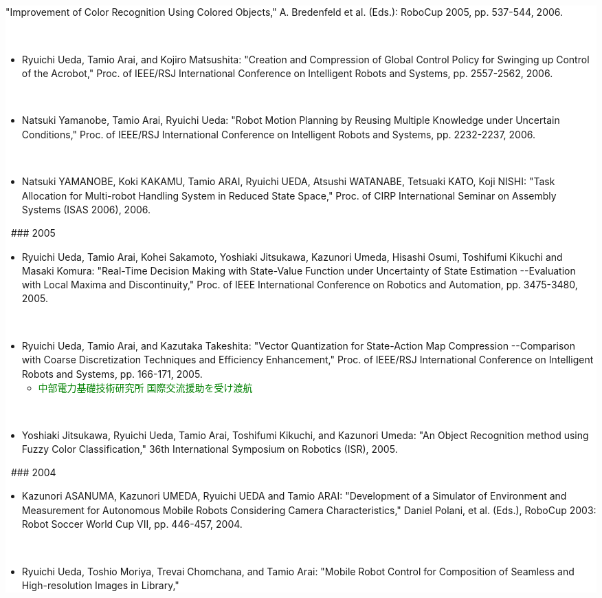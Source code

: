 "Improvement of Color Recognition Using Colored Objects,"
A. Bredenfeld et al. (Eds.): RoboCup 2005, pp. 537-544, 2006.</li>
</ul>
&nbsp;
<ul>
 	<li>Ryuichi Ueda, Tamio Arai, and Kojiro Matsushita:
"Creation and Compression of Global Control Policy for Swinging up Control of the Acrobot,"
Proc. of IEEE/RSJ International Conference on Intelligent Robots and Systems, pp. 2557-2562, 2006.</li>
</ul>
&nbsp;
<ul>
 	<li>Natsuki Yamanobe, Tamio Arai, Ryuichi Ueda:
"Robot Motion Planning by Reusing Multiple Knowledge under Uncertain Conditions,"
Proc. of IEEE/RSJ International Conference on Intelligent Robots and Systems, pp. 2232-2237, 2006.</li>
</ul>
&nbsp;
<ul>
 	<li>Natsuki YAMANOBE, Koki KAKAMU, Tamio ARAI, Ryuichi UEDA, Atsushi WATANABE, Tetsuaki KATO, Koji NISHI:
"Task Allocation for Multi-robot Handling System in Reduced State Space,"
Proc. of CIRP International Seminar on Assembly Systems (ISAS 2006), 2006.</li>
</ul>
&nbsp;
### 2005
<ul>
 	<li>Ryuichi Ueda, Tamio Arai, Kohei Sakamoto, Yoshiaki Jitsukawa, Kazunori Umeda, Hisashi Osumi, Toshifumi Kikuchi and Masaki Komura:
"Real-Time Decision Making with State-Value Function under Uncertainty of State Estimation --Evaluation with Local Maxima and Discontinuity,"
Proc. of IEEE International Conference on Robotics and Automation, pp. 3475-3480, 2005.</li>
</ul>
&nbsp;
<ul>
 	<li>Ryuichi Ueda, Tamio Arai, and Kazutaka Takeshita:
"Vector Quantization for State-Action Map Compression --Comparison with Coarse Discretization Techniques and Efficiency Enhancement,"
Proc. of IEEE/RSJ International Conference on Intelligent Robots and Systems, pp. 166-171, 2005.
<ul>
 	<li><span style="color: green;">中部電力基礎技術研究所 国際交流援助を受け渡航</span></li>
</ul>
</li>
</ul>
&nbsp;
<ul>
 	<li>Yoshiaki Jitsukawa, Ryuichi Ueda, Tamio Arai, Toshifumi Kikuchi, and Kazunori Umeda:
"An Object Recognition method using Fuzzy Color Classification,"
36th International Symposium on Robotics (ISR), 2005.</li>
</ul>
&nbsp;
### 2004
<ul>
 	<li>Kazunori ASANUMA, Kazunori UMEDA, Ryuichi UEDA and Tamio ARAI:
"Development of a Simulator of Environment and Measurement for Autonomous Mobile Robots Considering Camera Characteristics,"
Daniel Polani, et al. (Eds.), RoboCup 2003: Robot Soccer World Cup VII, pp. 446-457, 2004.</li>
</ul>
&nbsp;
<ul>
 	<li>Ryuichi Ueda, Toshio Moriya, Trevai Chomchana, and Tamio Arai:
"Mobile Robot Control for Composition of Seamless and High-resolution Images in Library,"